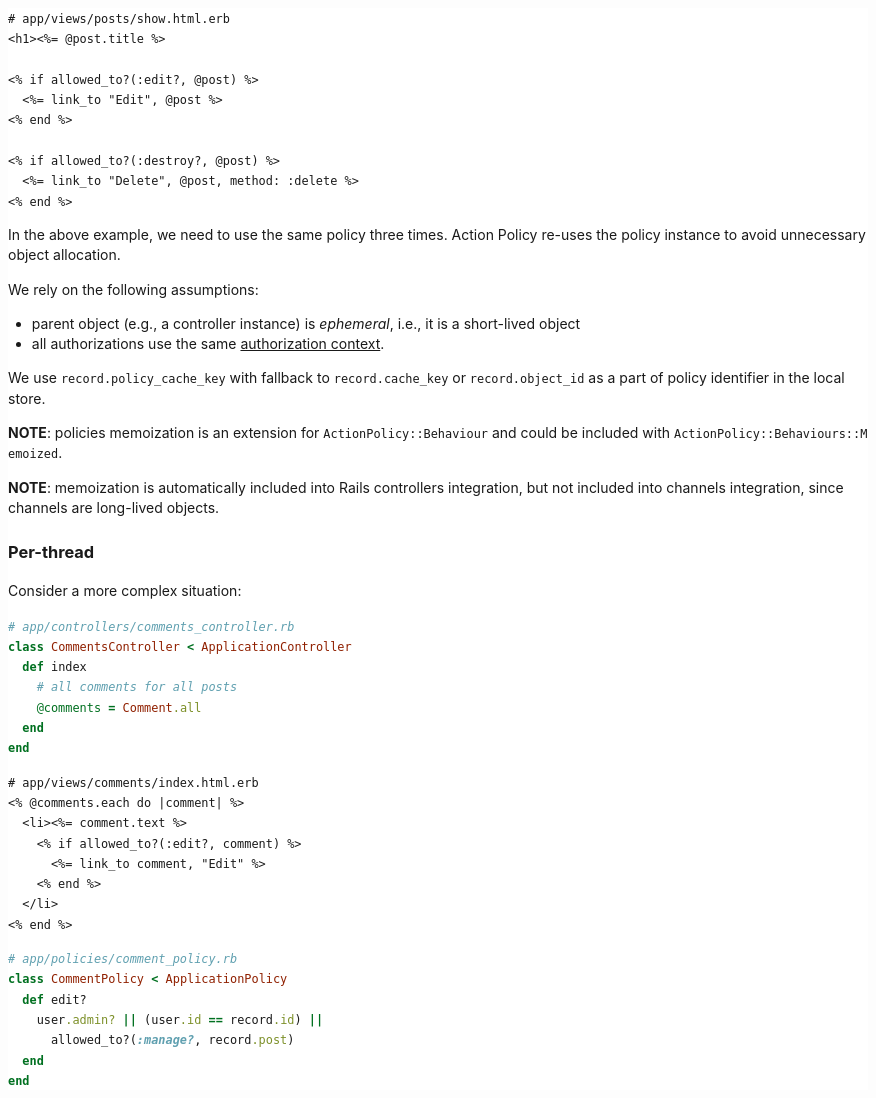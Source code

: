 ```erb
# app/views/posts/show.html.erb
<h1><%= @post.title %>

<% if allowed_to?(:edit?, @post) %>
  <%= link_to "Edit", @post %>
<% end %>

<% if allowed_to?(:destroy?, @post) %>
  <%= link_to "Delete", @post, method: :delete %>
<% end %>
```

In the above example, we need to use the same policy three times. Action Policy re-uses the policy instance to avoid unnecessary object allocation.

We rely on the following assumptions:
- parent object (e.g., a controller instance) is _ephemeral_, i.e., it is a short-lived object
- all authorizations use the same [authorization context](authorization_context.md).

We use `record.policy_cache_key` with fallback to `record.cache_key` or `record.object_id` as a part of policy identifier in the local store.

**NOTE**: policies memoization is an extension for `ActionPolicy::Behaviour` and could be included with `ActionPolicy::Behaviours::Memoized`.

**NOTE**: memoization is automatically included into Rails controllers integration, but not included into channels integration, since channels are long-lived objects.

### Per-thread

Consider a more complex situation:

```ruby
# app/controllers/comments_controller.rb
class CommentsController < ApplicationController
  def index
    # all comments for all posts
    @comments = Comment.all
  end
end
```

```erb
# app/views/comments/index.html.erb
<% @comments.each do |comment| %>
  <li><%= comment.text %>
    <% if allowed_to?(:edit?, comment) %>
      <%= link_to comment, "Edit" %>
    <% end %>
  </li>
<% end %>
```

```ruby
# app/policies/comment_policy.rb
class CommentPolicy < ApplicationPolicy
  def edit?
    user.admin? || (user.id == record.id) ||
      allowed_to?(:manage?, record.post)
  end
end
```
